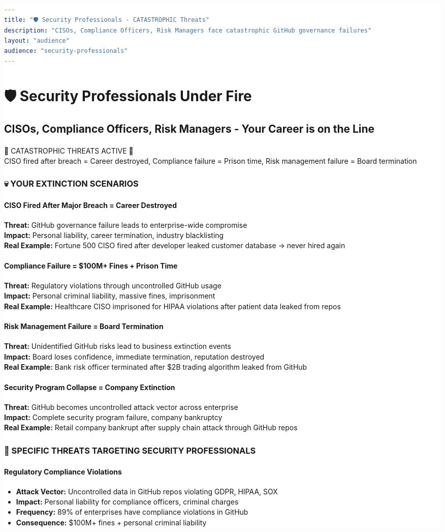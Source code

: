 ```yaml
---
title: "🛡️ Security Professionals - CATASTROPHIC Threats"
description: "CISOs, Compliance Officers, Risk Managers face catastrophic GitHub governance failures"
layout: "audience"
audience: "security-professionals"
---
```


# 🛡️ Security Professionals Under Fire

## CISOs, Compliance Officers, Risk Managers - Your Career is on the Line

<div class="crisis-alert">
🚨 CATASTROPHIC THREATS ACTIVE 🚨<br>
CISO fired after breach = Career destroyed, Compliance failure = Prison time, Risk management failure = Board termination
</div>

### 💀 YOUR EXTINCTION SCENARIOS

#### CISO Fired After Major Breach = Career Destroyed
**Threat:** GitHub governance failure leads to enterprise-wide compromise  
**Impact:** Personal liability, career termination, industry blacklisting  
**Real Example:** Fortune 500 CISO fired after developer leaked customer database → never hired again  

#### Compliance Failure = $100M+ Fines + Prison Time  
**Threat:** Regulatory violations through uncontrolled GitHub usage  
**Impact:** Personal criminal liability, massive fines, imprisonment  
**Real Example:** Healthcare CISO imprisoned for HIPAA violations after patient data leaked from repos  

#### Risk Management Failure = Board Termination
**Threat:** Unidentified GitHub risks lead to business extinction events  
**Impact:** Board loses confidence, immediate termination, reputation destroyed  
**Real Example:** Bank risk officer terminated after $2B trading algorithm leaked from GitHub  

#### Security Program Collapse = Company Extinction
**Threat:** GitHub becomes uncontrolled attack vector across enterprise  
**Impact:** Complete security program failure, company bankruptcy  
**Real Example:** Retail company bankrupt after supply chain attack through GitHub repos  

### 🔴 SPECIFIC THREATS TARGETING SECURITY PROFESSIONALS

#### Regulatory Compliance Violations
- **Attack Vector:** Uncontrolled data in GitHub repos violating GDPR, HIPAA, SOX
- **Impact:** Personal liability for compliance officers, criminal charges
- **Frequency:** 89% of enterprises have compliance violations in GitHub
- **Consequence:** $100M+ fines + personal criminal liability
